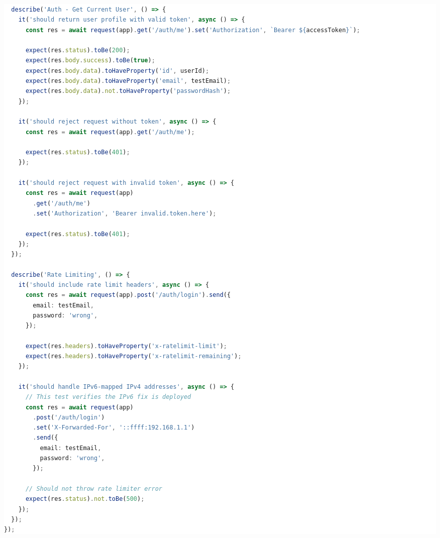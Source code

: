 ```typescript
  describe('Auth - Get Current User', () => {
    it('should return user profile with valid token', async () => {
      const res = await request(app).get('/auth/me').set('Authorization', `Bearer ${accessToken}`);

      expect(res.status).toBe(200);
      expect(res.body.success).toBe(true);
      expect(res.body.data).toHaveProperty('id', userId);
      expect(res.body.data).toHaveProperty('email', testEmail);
      expect(res.body.data).not.toHaveProperty('passwordHash');
    });

    it('should reject request without token', async () => {
      const res = await request(app).get('/auth/me');

      expect(res.status).toBe(401);
    });

    it('should reject request with invalid token', async () => {
      const res = await request(app)
        .get('/auth/me')
        .set('Authorization', 'Bearer invalid.token.here');

      expect(res.status).toBe(401);
    });
  });

  describe('Rate Limiting', () => {
    it('should include rate limit headers', async () => {
      const res = await request(app).post('/auth/login').send({
        email: testEmail,
        password: 'wrong',
      });

      expect(res.headers).toHaveProperty('x-ratelimit-limit');
      expect(res.headers).toHaveProperty('x-ratelimit-remaining');
    });

    it('should handle IPv6-mapped IPv4 addresses', async () => {
      // This test verifies the IPv6 fix is deployed
      const res = await request(app)
        .post('/auth/login')
        .set('X-Forwarded-For', '::ffff:192.168.1.1')
        .send({
          email: testEmail,
          password: 'wrong',
        });

      // Should not throw rate limiter error
      expect(res.status).not.toBe(500);
    });
  });
});
```
